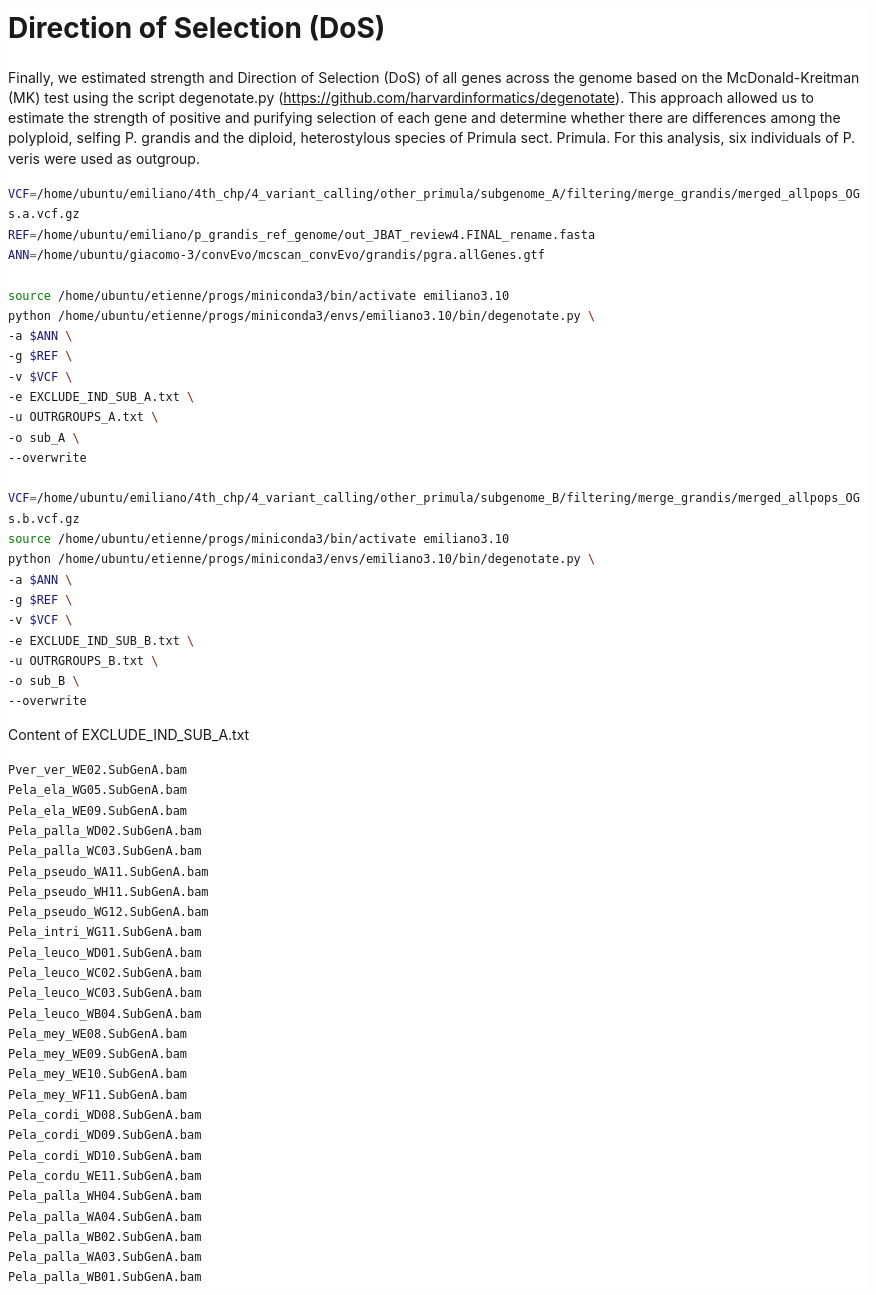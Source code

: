 # Direction of Selection (DoS)
Finally, we estimated strength and Direction of Selection (DoS) of all genes across the genome based on the McDonald-Kreitman (MK) test using the script degenotate.py (https://github.com/harvardinformatics/degenotate). This approach allowed us to estimate the strength of positive and purifying selection of each gene and determine whether there are differences among the polyploid, selfing P. grandis and the diploid, heterostylous species of Primula sect. Primula. For this analysis, six individuals of P. veris were used as outgroup.
```sh
VCF=/home/ubuntu/emiliano/4th_chp/4_variant_calling/other_primula/subgenome_A/filtering/merge_grandis/merged_allpops_OGs.a.vcf.gz
REF=/home/ubuntu/emiliano/p_grandis_ref_genome/out_JBAT_review4.FINAL_rename.fasta
ANN=/home/ubuntu/giacomo-3/convEvo/mcscan_convEvo/grandis/pgra.allGenes.gtf

source /home/ubuntu/etienne/progs/miniconda3/bin/activate emiliano3.10
python /home/ubuntu/etienne/progs/miniconda3/envs/emiliano3.10/bin/degenotate.py \
-a $ANN \
-g $REF \
-v $VCF \
-e EXCLUDE_IND_SUB_A.txt \
-u OUTRGROUPS_A.txt \
-o sub_A \
--overwrite

VCF=/home/ubuntu/emiliano/4th_chp/4_variant_calling/other_primula/subgenome_B/filtering/merge_grandis/merged_allpops_OGs.b.vcf.gz
source /home/ubuntu/etienne/progs/miniconda3/bin/activate emiliano3.10
python /home/ubuntu/etienne/progs/miniconda3/envs/emiliano3.10/bin/degenotate.py \
-a $ANN \
-g $REF \
-v $VCF \
-e EXCLUDE_IND_SUB_B.txt \
-u OUTRGROUPS_B.txt \
-o sub_B \
--overwrite
```
Content of EXCLUDE_IND_SUB_A.txt
```
Pver_ver_WE02.SubGenA.bam
Pela_ela_WG05.SubGenA.bam
Pela_ela_WE09.SubGenA.bam
Pela_palla_WD02.SubGenA.bam
Pela_palla_WC03.SubGenA.bam
Pela_pseudo_WA11.SubGenA.bam
Pela_pseudo_WH11.SubGenA.bam
Pela_pseudo_WG12.SubGenA.bam
Pela_intri_WG11.SubGenA.bam
Pela_leuco_WD01.SubGenA.bam
Pela_leuco_WC02.SubGenA.bam
Pela_leuco_WC03.SubGenA.bam
Pela_leuco_WB04.SubGenA.bam
Pela_mey_WE08.SubGenA.bam
Pela_mey_WE09.SubGenA.bam
Pela_mey_WE10.SubGenA.bam
Pela_mey_WF11.SubGenA.bam
Pela_cordi_WD08.SubGenA.bam
Pela_cordi_WD09.SubGenA.bam
Pela_cordi_WD10.SubGenA.bam
Pela_cordu_WE11.SubGenA.bam
Pela_palla_WH04.SubGenA.bam
Pela_palla_WA04.SubGenA.bam
Pela_palla_WB02.SubGenA.bam
Pela_palla_WA03.SubGenA.bam
Pela_palla_WB01.SubGenA.bam
```